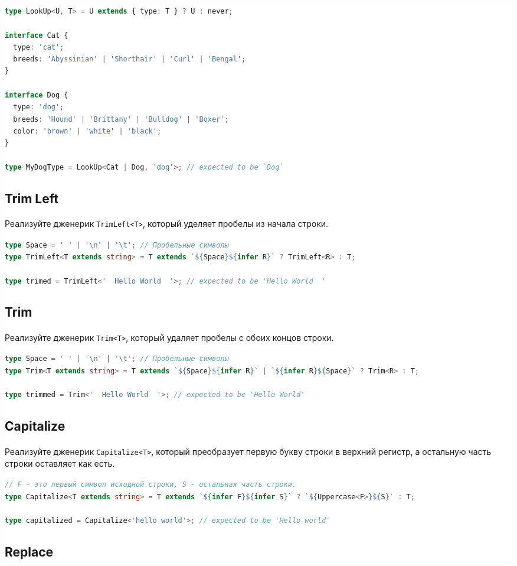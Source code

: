 ```typescript
type LookUp<U, T> = U extends { type: T } ? U : never;

interface Cat {
  type: 'cat';
  breeds: 'Abyssinian' | 'Shorthair' | 'Curl' | 'Bengal';
}

interface Dog {
  type: 'dog';
  breeds: 'Hound' | 'Brittany' | 'Bulldog' | 'Boxer';
  color: 'brown' | 'white' | 'black';
}

type MyDogType = LookUp<Cat | Dog, 'dog'>; // expected to be `Dog`
```

## Trim Left

Реализуйте дженерик `TrimLeft<T>`, который уделяет пробелы из начала строки.

```typescript
type Space = ' ' | '\n' | '\t'; // Пробельные символы
type TrimLeft<T extends string> = T extends `${Space}${infer R}` ? TrimLeft<R> : T;

type trimed = TrimLeft<'  Hello World  '>; // expected to be 'Hello World  '
```

## Trim

Реализуйте дженерик `Trim<T>`, который удаляет пробелы с обоих концов строки.

```typescript
type Space = ' ' | '\n' | '\t'; // Пробельные символы
type Trim<T extends string> = T extends `${Space}${infer R}` | `${infer R}${Space}` ? Trim<R> : T;

type trimmed = Trim<'  Hello World  '>; // expected to be 'Hello World'
```

## Capitalize

Реализуйте дженерик `Capitalize<T>`, который преобразует первую букву строки в верхний регистр, а остальную часть строки оставляет как есть.

```typescript
// F - это первый символ исходной строки, S - остальная часть строки.
type Capitalize<T extends string> = T extends `${infer F}${infer S}` ? `${Uppercase<F>}${S}` : T;

type capitalized = Capitalize<'hello world'>; // expected to be 'Hello world'
```

## Replace
